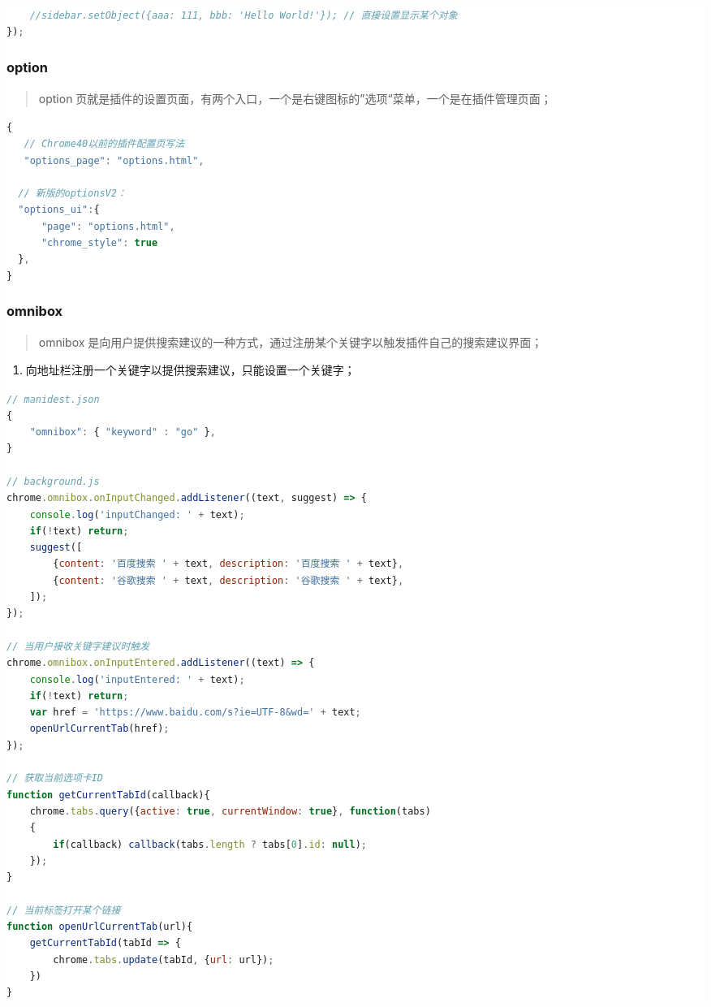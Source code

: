```javascript
	//sidebar.setObject({aaa: 111, bbb: 'Hello World!'}); // 直接设置显示某个对象
});
```

###  option

> option 页就是插件的设置页面，有两个入口，一个是右键图标的”选项“菜单，一个是在插件管理页面；

```javascript
{
   // Chrome40以前的插件配置页写法
   "options_page": "options.html",
      
  // 新版的optionsV2：
  "options_ui":{
      "page": "options.html",
      "chrome_style": true
  },
}
```

### omnibox

> omnibox 是向用户提供搜索建议的一种方式，通过注册某个关键字以触发插件自己的搜索建议界面；

1.  向地址栏注册一个关键字以提供搜索建议，只能设置一个关键字；

```javascript
// manidest.json
{
	"omnibox": { "keyword" : "go" },
}

// background.js
chrome.omnibox.onInputChanged.addListener((text, suggest) => {
	console.log('inputChanged: ' + text);
	if(!text) return;
	suggest([
        {content: '百度搜索 ' + text, description: '百度搜索 ' + text},
        {content: '谷歌搜索 ' + text, description: '谷歌搜索 ' + text},
    ]);
});

// 当用户接收关键字建议时触发
chrome.omnibox.onInputEntered.addListener((text) => {
	console.log('inputEntered: ' + text);
	if(!text) return;
	var href = 'https://www.baidu.com/s?ie=UTF-8&wd=' + text;
	openUrlCurrentTab(href);
});

// 获取当前选项卡ID
function getCurrentTabId(callback){
	chrome.tabs.query({active: true, currentWindow: true}, function(tabs)
	{
		if(callback) callback(tabs.length ? tabs[0].id: null);
	});
}

// 当前标签打开某个链接
function openUrlCurrentTab(url){
	getCurrentTabId(tabId => {
		chrome.tabs.update(tabId, {url: url});
	})
}
```